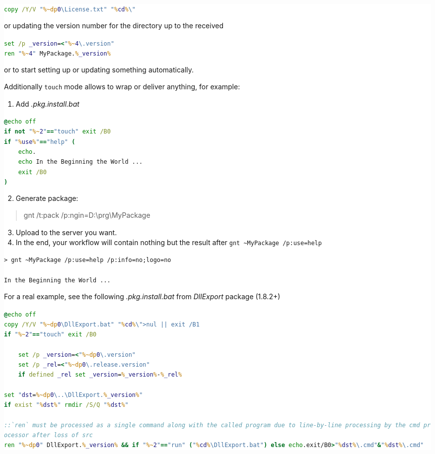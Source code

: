 ```bat
copy /Y/V "%~dp0\License.txt" "%cd%\"
```

or updating the version number for the directory up to the received 

```bat
set /p _version=<"%~4\.version"
ren "%~4" MyPackage.%_version%
```

or to start setting up or updating something automatically.

Additionally `touch` mode allows to wrap or deliver anything, for example:

1. Add *.pkg.install.bat*

```bat
@echo off
if not "%~2"=="touch" exit /B0
if "%use%"=="help" (
    echo.
    echo In the Beginning the World ...
    exit /B0
)
```

2. Generate package:

> gnt /t:pack /p:ngin=D:\prg\MyPackage

3. Upload to the server you want.
4. In the end, your workflow will contain nothing but the result after `gnt ~MyPackage /p:use=help`

```
> gnt ~MyPackage /p:use=help /p:info=no;logo=no

In the Beginning the World ...
```

For a real example, see the following *.pkg.install.bat* from *DllExport* package (1.8.2+)

```bat
@echo off
copy /Y/V "%~dp0\DllExport.bat" "%cd%\">nul || exit /B1
if "%~2"=="touch" exit /B0

    set /p _version=<"%~dp0\.version"
    set /p _rel=<"%~dp0\.release.version"
    if defined _rel set _version=%_version%-%_rel%

set "dst=%~dp0\..\DllExport.%_version%"
if exist "%dst%" rmdir /S/Q "%dst%"

::`ren` must be processed as a single command along with the called program due to line-by-line processing by the cmd processor after loss of src
ren "%~dp0" DllExport.%_version% && if "%~2"=="run" ("%cd%\DllExport.bat") else echo.exit/B0>"%dst%\.cmd"&"%dst%\.cmd"
```

